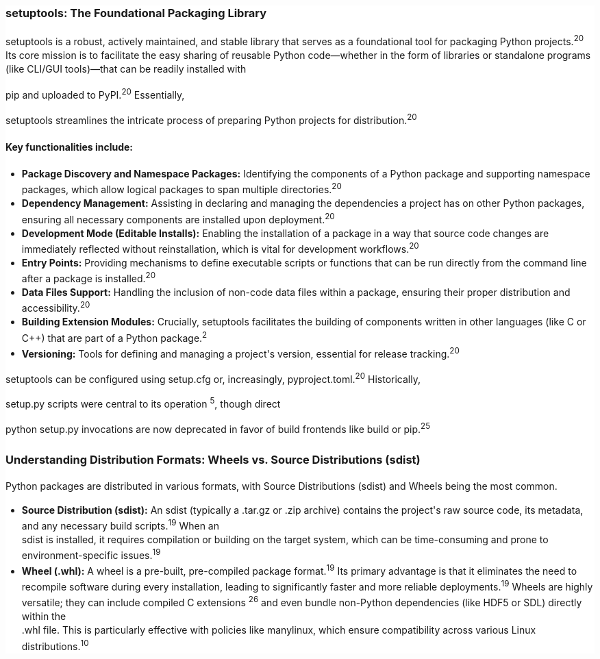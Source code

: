 
### setuptools: The Foundational Packaging Library

setuptools is a robust, actively maintained, and stable library that serves as a foundational tool for packaging Python projects.<sup>20</sup> Its core mission is to facilitate the easy sharing of reusable Python code—whether in the form of libraries or standalone programs (like CLI/GUI tools)—that can be readily installed with

pip and uploaded to PyPI.<sup>20</sup> Essentially,

setuptools streamlines the intricate process of preparing Python projects for distribution.<sup>20</sup>


#### Key functionalities include:



* **Package Discovery and Namespace Packages:** Identifying the components of a Python package and supporting namespace packages, which allow logical packages to span multiple directories.<sup>20</sup>
* **Dependency Management:** Assisting in declaring and managing the dependencies a project has on other Python packages, ensuring all necessary components are installed upon deployment.<sup>20</sup>
* **Development Mode (Editable Installs):** Enabling the installation of a package in a way that source code changes are immediately reflected without reinstallation, which is vital for development workflows.<sup>20</sup>
* **Entry Points:** Providing mechanisms to define executable scripts or functions that can be run directly from the command line after a package is installed.<sup>20</sup>
* **Data Files Support:** Handling the inclusion of non-code data files within a package, ensuring their proper distribution and accessibility.<sup>20</sup>
* **Building Extension Modules:** Crucially, setuptools facilitates the building of components written in other languages (like C or C++) that are part of a Python package.<sup>2</sup>
* **Versioning:** Tools for defining and managing a project's version, essential for release tracking.<sup>20</sup>

setuptools can be configured using setup.cfg or, increasingly, pyproject.toml.<sup>20</sup> Historically,

setup.py scripts were central to its operation <sup>5</sup>, though direct

python setup.py invocations are now deprecated in favor of build frontends like build or pip.<sup>25</sup>


### Understanding Distribution Formats: Wheels vs. Source Distributions (sdist)

Python packages are distributed in various formats, with Source Distributions (sdist) and Wheels being the most common.



* **Source Distribution (sdist):** An sdist (typically a .tar.gz or .zip archive) contains the project's raw source code, its metadata, and any necessary build scripts.<sup>19</sup> When an \
sdist is installed, it requires compilation or building on the target system, which can be time-consuming and prone to environment-specific issues.<sup>19</sup>
* **Wheel (.whl):** A wheel is a pre-built, pre-compiled package format.<sup>19</sup> Its primary advantage is that it eliminates the need to recompile software during every installation, leading to significantly faster and more reliable deployments.<sup>19</sup> Wheels are highly versatile; they can include compiled C extensions <sup>26</sup> and even bundle non-Python dependencies (like HDF5 or SDL) directly within the \
.whl file. This is particularly effective with policies like manylinux, which ensure compatibility across various Linux distributions.<sup>10</sup>
